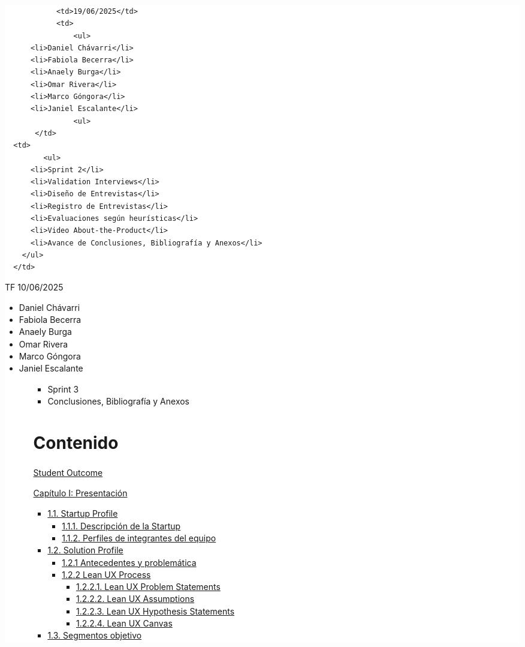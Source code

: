                 <td>19/06/2025</td>
                <td>
                    <ul>
          <li>Daniel Chávarri</li>
          <li>Fabiola Becerra</li>
          <li>Anaely Burga</li>
          <li>Omar Rivera</li>
          <li>Marco Góngora</li>
          <li>Janiel Escalante</li>
                    <ul>
           </td>
      <td>            
             <ul>
          <li>Sprint 2</li>
          <li>Validation Interviews</li>
          <li>Diseño de Entrevistas</li>
          <li>Registro de Entrevistas</li>
          <li>Evaluaciones según heurísticas</li>
          <li>Video About-the-Product</li>
          <li>Avance de Conclusiones, Bibliografía y Anexos</li>
        </ul>
      </td>
  </tr>
  <tr>
                <th>TF</th>
                <td>10/06/2025</td>
                <td>
                    <ul>
          <li>Daniel Chávarri</li>
          <li>Fabiola Becerra</li>
          <li>Anaely Burga</li>
          <li>Omar Rivera</li>
          <li>Marco Góngora</li>
          <li>Janiel Escalante</li>
                    <ul>
           </td>
      <td>            
             <ul>
          <li>Sprint 3</li>
          <li>Conclusiones, Bibliografía y Anexos</li>
        </ul>
      </td>
  </tr>
</tbody>
</table>

# Contenido
[Student Outcome](#student-outcome)

[Capítulo I: Presentación](#capitulo-i-presentación)
- [1.1. Startup Profile](#11-startup-profile)
  - [1.1.1. Descripción de la Startup](#111-descripción-de-la-startup)
  - [1.1.2. Perfiles de integrantes del equipo](#112-perfiles-de-integrantes-del-equipo)
- [1.2. Solution Profile](#12-solution-profile)
  - [1.2.1 Antecedentes y problemática](#121-antecedentes-y-problemática)
  - [1.2.2 Lean UX Process](#122-lean-ux-process)
    - [1.2.2.1. Lean UX Problem Statements](#1221-lean-ux-problem-statements)
    - [1.2.2.2. Lean UX Assumptions](#1222-lean-ux-assumptions)
    - [1.2.2.3. Lean UX Hypothesis Statements](#1223-lean-ux-hypothesis-statements)
    - [1.2.2.4. Lean UX Canvas](#1224-lean-ux-canvas)
- [1.3. Segmentos objetivo](#13-segmentos-objetivo)
